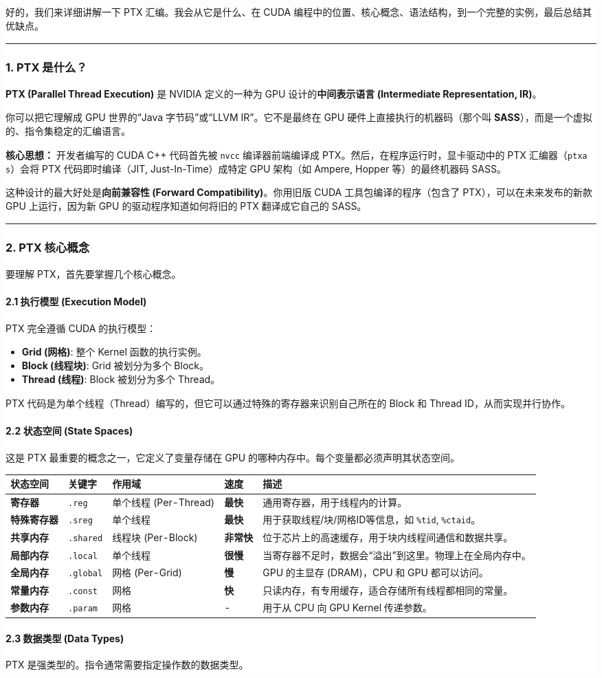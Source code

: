 好的，我们来详细讲解一下 PTX 汇编。我会从它是什么、在 CUDA 编程中的位置、核心概念、语法结构，到一个完整的实例，最后总结其优缺点。

---

### 1. PTX 是什么？

**PTX (Parallel Thread Execution)** 是 NVIDIA 定义的一种为 GPU 设计的**中间表示语言 (Intermediate Representation, IR)**。

你可以把它理解成 GPU 世界的“Java 字节码”或“LLVM IR”。它不是最终在 GPU 硬件上直接执行的机器码（那个叫 **SASS**），而是一个虚拟的、指令集稳定的汇编语言。

**核心思想：**
开发者编写的 CUDA C++ 代码首先被 `nvcc` 编译器前端编译成 PTX。然后，在程序运行时，显卡驱动中的 PTX 汇编器（`ptxas`）会将 PTX 代码即时编译（JIT, Just-In-Time）成特定 GPU 架构（如 Ampere, Hopper 等）的最终机器码 SASS。



这种设计的最大好处是**向前兼容性 (Forward Compatibility)**。你用旧版 CUDA 工具包编译的程序（包含了 PTX），可以在未来发布的新款 GPU 上运行，因为新 GPU 的驱动程序知道如何将旧的 PTX 翻译成它自己的 SASS。

---

### 2. PTX 核心概念

要理解 PTX，首先要掌握几个核心概念。

#### 2.1 执行模型 (Execution Model)

PTX 完全遵循 CUDA 的执行模型：
*   **Grid (网格)**: 整个 Kernel 函数的执行实例。
*   **Block (线程块)**: Grid 被划分为多个 Block。
*   **Thread (线程)**: Block 被划分为多个 Thread。

PTX 代码是为单个线程（Thread）编写的，但它可以通过特殊的寄存器来识别自己所在的 Block 和 Thread ID，从而实现并行协作。

#### 2.2 状态空间 (State Spaces)

这是 PTX 最重要的概念之一，它定义了变量存储在 GPU 的哪种内存中。每个变量都必须声明其状态空间。

| 状态空间 | 关键字 | 作用域 | 速度 | 描述 |
| :--- | :--- | :--- | :--- | :--- |
| **寄存器** | `.reg` | 单个线程 (Per-Thread) | **最快** | 通用寄存器，用于线程内的计算。 |
| **特殊寄存器** | `.sreg` | 单个线程 | **最快** | 用于获取线程/块/网格ID等信息，如 `%tid`, `%ctaid`。 |
| **共享内存** | `.shared` | 线程块 (Per-Block) | **非常快** | 位于芯片上的高速缓存，用于块内线程间通信和数据共享。 |
| **局部内存** | `.local` | 单个线程 | **很慢** | 当寄存器不足时，数据会“溢出”到这里。物理上在全局内存中。 |
| **全局内存** | `.global` | 网格 (Per-Grid) | **慢** | GPU 的主显存 (DRAM)，CPU 和 GPU 都可以访问。 |
| **常量内存** | `.const` | 网格 | **快** | 只读内存，有专用缓存，适合存储所有线程都相同的常量。 |
| **参数内存** | `.param` | 网格 | - | 用于从 CPU 向 GPU Kernel 传递参数。 |

#### 2.3 数据类型 (Data Types)

PTX 是强类型的。指令通常需要指定操作数的数据类型。
